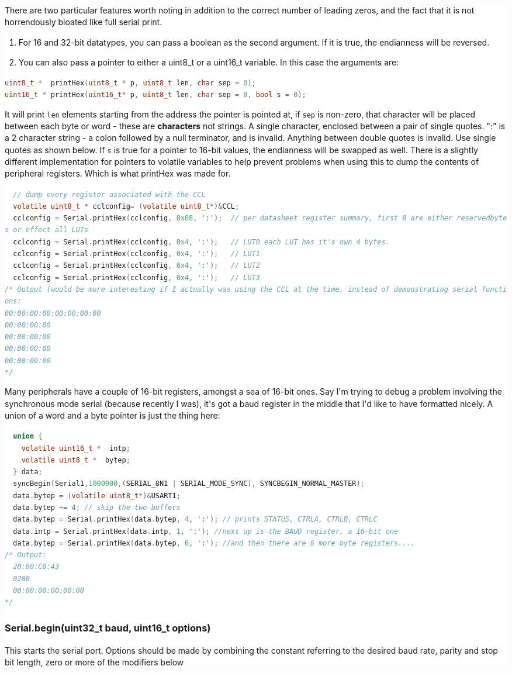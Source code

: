 There are two particular features worth noting in addition to the correct number of leading zeros, and the fact that it is not horrendously bloated like full serial print.
1. For 16 and 32-bit datatypes, you can pass a boolean as the second argument. If it is true, the endianness will be reversed.

2. You can also pass a pointer to either a uint8_t or a uint16_t variable. In this case the arguments are:
```c
uint8_t *  printHex(uint8_t * p, uint8_t len, char sep = 0);
uint16_t * printHex(uint16_t* p, uint8_t len, char sep = 0, bool s = 0);
```

It will print `len` elements starting from the address the pointer is pointed at, if `sep` is non-zero, that character will be placed between each byte or word - these are **characters** not strings. A single character, enclosed between a pair of single quotes. ":" is a 2 character string - a colon followed by a null terminator, and is invalid. Anything between double quotes is invalid. Use single quotes as shown below. If `s` is true for a pointer to 16-bit values, the endianness will be swapped as well. There is a slightly different implementation for pointers to volatile variables to help prevent problems when using this to dump the contents of peripheral registers. Which is what printHex was made for.
```c
  // dump every register associated with the CCL
  volatile uint8_t * cclconfig= (volatile uint8_t*)&CCL;
  cclconfig = Serial.printHex(cclconfig, 0x08, ':');  // per datasheet register summary, first 8 are either reservedbytes or effect all LUTs
  cclconfig = Serial.printHex(cclconfig, 0x4, ':');   // LUT0 each LUT has it's own 4 bytes.
  cclconfig = Serial.printHex(cclconfig, 0x4, ':');   // LUT1
  cclconfig = Serial.printHex(cclconfig, 0x4, ':');   // LUT2
  cclconfig = Serial.printHex(cclconfig, 0x4, ':');   // LUT3
/* Output (would be more interesting if I actually was using the CCL at the time, instead of demonstrating serial functions:
00:00:00:00:00:00:00:00
00:00:00:00
00:00:00:00
00:00:00:00
00:00:00:00
*/
```
Many peripherals have a couple of 16-bit registers, amongst a sea of 16-bit ones. Say I'm trying to debug a problem involving the synchronous mode serial (because recently I was), it's got a baud register in the middle that I'd like to have formatted nicely. A union of a word and a byte pointer is just the thing here:
```c
  union {
    volatile uint16_t *  intp;
    volatile uint8_t *  bytep;
  } data;
  syncBegin(Serial1,1000000,(SERIAL_8N1 | SERIAL_MODE_SYNC), SYNCBEGIN_NORMAL_MASTER);
  data.bytep = (volatile uint8_t*)&USART1;
  data.bytep += 4; // skip the two buffers
  data.bytep = Serial.printHex(data.bytep, 4, ':'); // prints STATUS, CTRLA, CTRLB, CTRLC
  data.intp = Serial.printHex(data.intp, 1, ':'); //next up is the BAUD register, a 16-bit one
  data.bytep = Serial.printHex(data.bytep, 6, ':'); //and then there are 6 more byte registers....
/* Output:
  20:80:C0:43
  0280
  00:00:00:00:00:00
*/
```
### Serial.begin(uint32_t baud, uint16_t options)
This starts the serial port. Options should be made by combining the constant referring to the desired baud rate, parity and stop bit length, zero or more of the modifiers below
